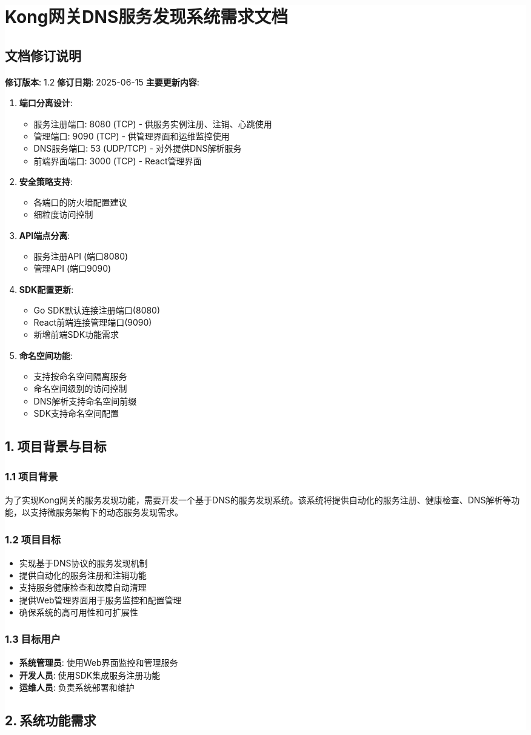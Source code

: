 # Kong网关DNS服务发现系统需求文档

## 文档修订说明

**修订版本**: 1.2
**修订日期**: 2025-06-15
**主要更新内容**:

1. **端口分离设计**:
   - 服务注册端口: 8080 (TCP) - 供服务实例注册、注销、心跳使用
   - 管理端口: 9090 (TCP) - 供管理界面和运维监控使用
   - DNS服务端口: 53 (UDP/TCP) - 对外提供DNS解析服务
   - 前端界面端口: 3000 (TCP) - React管理界面

2. **安全策略支持**:
   - 各端口的防火墙配置建议
   - 细粒度访问控制

3. **API端点分离**:
   - 服务注册API (端口8080)
   - 管理API (端口9090)

4. **SDK配置更新**:
   - Go SDK默认连接注册端口(8080)
   - React前端连接管理端口(9090)
   - 新增前端SDK功能需求

5. **命名空间功能**:
   - 支持按命名空间隔离服务
   - 命名空间级别的访问控制
   - DNS解析支持命名空间前缀
   - SDK支持命名空间配置

## 1. 项目背景与目标

### 1.1 项目背景
为了实现Kong网关的服务发现功能，需要开发一个基于DNS的服务发现系统。该系统将提供自动化的服务注册、健康检查、DNS解析等功能，以支持微服务架构下的动态服务发现需求。

### 1.2 项目目标
- 实现基于DNS协议的服务发现机制
- 提供自动化的服务注册和注销功能
- 支持服务健康检查和故障自动清理
- 提供Web管理界面用于服务监控和配置管理
- 确保系统的高可用性和可扩展性

### 1.3 目标用户
- **系统管理员**: 使用Web界面监控和管理服务
- **开发人员**: 使用SDK集成服务注册功能
- **运维人员**: 负责系统部署和维护

## 2. 系统功能需求
